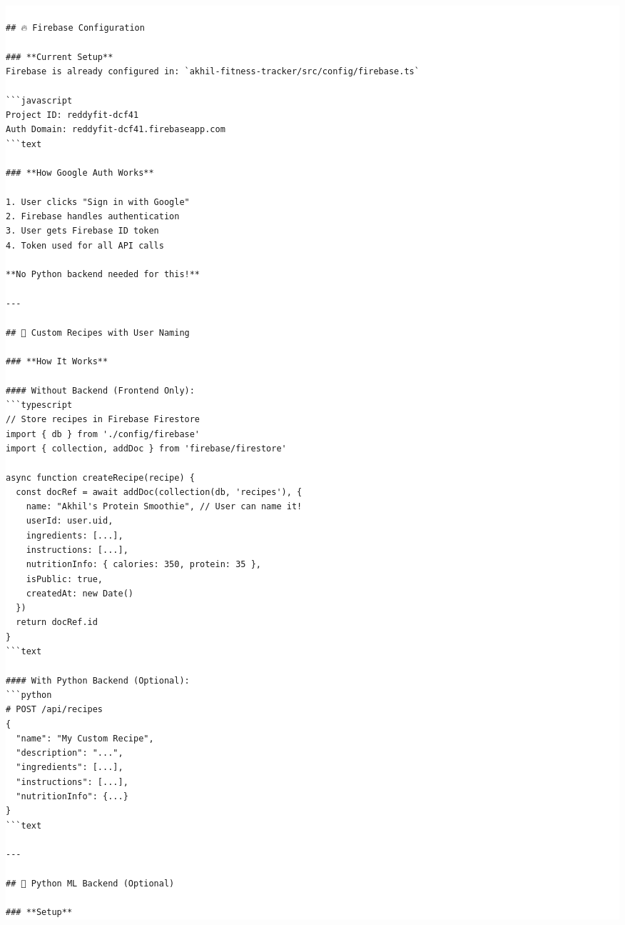 ```text

## 🔥 Firebase Configuration

### **Current Setup**
Firebase is already configured in: `akhil-fitness-tracker/src/config/firebase.ts`

```javascript
Project ID: reddyfit-dcf41
Auth Domain: reddyfit-dcf41.firebaseapp.com
```text

### **How Google Auth Works**

1. User clicks "Sign in with Google"
2. Firebase handles authentication
3. User gets Firebase ID token
4. Token used for all API calls

**No Python backend needed for this!**

---

## 💾 Custom Recipes with User Naming

### **How It Works**

#### Without Backend (Frontend Only):
```typescript
// Store recipes in Firebase Firestore
import { db } from './config/firebase'
import { collection, addDoc } from 'firebase/firestore'

async function createRecipe(recipe) {
  const docRef = await addDoc(collection(db, 'recipes'), {
    name: "Akhil's Protein Smoothie", // User can name it!
    userId: user.uid,
    ingredients: [...],
    instructions: [...],
    nutritionInfo: { calories: 350, protein: 35 },
    isPublic: true,
    createdAt: new Date()
  })
  return docRef.id
}
```text

#### With Python Backend (Optional):
```python
# POST /api/recipes
{
  "name": "My Custom Recipe",
  "description": "...",
  "ingredients": [...],
  "instructions": [...],
  "nutritionInfo": {...}
}
```text

---

## 🧠 Python ML Backend (Optional)

### **Setup**

```